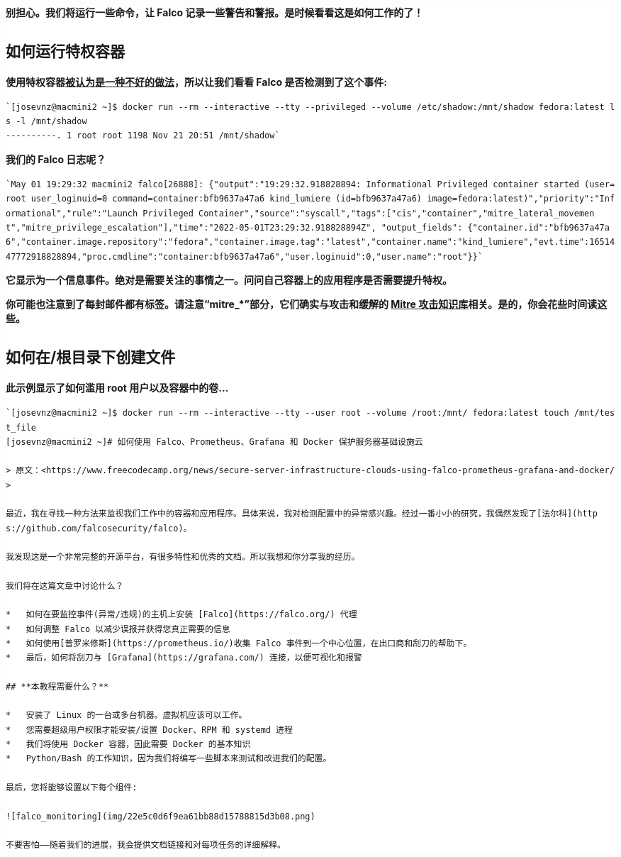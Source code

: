 **别担心。我们将运行一些命令，让 Falco 记录一些警告和警报。是时候看看这是如何工作的了！**

## ****如何运行特权容器****

**使用特权容器[被认为是一种不好的做法](https://materials.rangeforce.com/tutorial/2020/06/25/Escaping-Docker-Privileged-Containers/)，所以让我们看看 Falco 是否检测到了这个事件:**

```
`[josevnz@macmini2 ~]$ docker run --rm --interactive --tty --privileged --volume /etc/shadow:/mnt/shadow fedora:latest ls -l /mnt/shadow
----------. 1 root root 1198 Nov 21 20:51 /mnt/shadow` 
```

**我们的 Falco 日志呢？**

```
`May 01 19:29:32 macmini2 falco[26888]: {"output":"19:29:32.918828894: Informational Privileged container started (user=root user_loginuid=0 command=container:bfb9637a47a6 kind_lumiere (id=bfb9637a47a6) image=fedora:latest)","priority":"Informational","rule":"Launch Privileged Container","source":"syscall","tags":["cis","container","mitre_lateral_movement","mitre_privilege_escalation"],"time":"2022-05-01T23:29:32.918828894Z", "output_fields": {"container.id":"bfb9637a47a6","container.image.repository":"fedora","container.image.tag":"latest","container.name":"kind_lumiere","evt.time":1651447772918828894,"proc.cmdline":"container:bfb9637a47a6","user.loginuid":0,"user.name":"root"}}` 
```

**它显示为一个信息事件。绝对是需要关注的事情之一。问问自己容器上的应用程序是否需要提升特权。**

**你可能也注意到了每封邮件都有标签。请注意“mitre_*”部分，它们确实与攻击和缓解的 [Mitre 攻击知识库](https://attack.mitre.org/)相关。是的，你会花些时间读这些。**

## ****如何在/根目录下创建文件****

**此示例显示了如何滥用 root 用户以及容器中的卷...**

```
`[josevnz@macmini2 ~]$ docker run --rm --interactive --tty --user root --volume /root:/mnt/ fedora:latest touch /mnt/test_file
[josevnz@macmini2 ~]# 如何使用 Falco、Prometheus、Grafana 和 Docker 保护服务器基础设施云

> 原文：<https://www.freecodecamp.org/news/secure-server-infrastructure-clouds-using-falco-prometheus-grafana-and-docker/>

最近，我在寻找一种方法来监视我们工作中的容器和应用程序。具体来说，我对检测配置中的异常感兴趣。经过一番小小的研究，我偶然发现了[法尔科](https://github.com/falcosecurity/falco)。

我发现这是一个非常完整的开源平台，有很多特性和优秀的文档。所以我想和你分享我的经历。

我们将在这篇文章中讨论什么？

*   如何在要监控事件(异常/违规)的主机上安装 [Falco](https://falco.org/) 代理
*   如何调整 Falco 以减少误报并获得您真正需要的信息
*   如何使用[普罗米修斯](https://prometheus.io/)收集 Falco 事件到一个中心位置，在出口商和刮刀的帮助下。
*   最后，如何将刮刀与 [Grafana](https://grafana.com/) 连接，以便可视化和报警

## **本教程需要什么？**

*   安装了 Linux 的一台或多台机器。虚拟机应该可以工作。
*   您需要超级用户权限才能安装/设置 Docker、RPM 和 systemd 进程
*   我们将使用 Docker 容器，因此需要 Docker 的基本知识
*   Python/Bash 的工作知识，因为我们将编写一些脚本来测试和改进我们的配置。

最后，您将能够设置以下每个组件:

![falco_monitoring](img/22e5c0d6f9ea61bb88d15788815d3b08.png)

不要害怕——随着我们的进展，我会提供文档链接和对每项任务的详细解释。

```